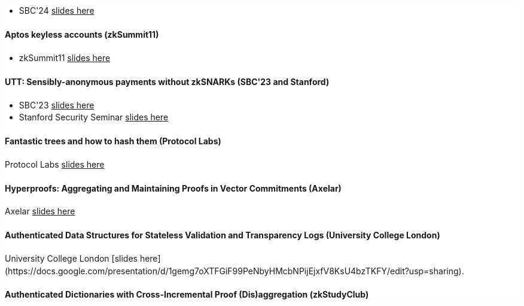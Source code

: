 - SBC'24 [slides here](https://docs.google.com/presentation/d/1PktTUXC41CeYNRRgmwmIvqCBHPbXf7E_Ne9ZaDQK6hc)

#### Aptos keyless accounts (zkSummit11)

<iframe width="560" height="315" src="https://www.youtube.com/embed/sKqeGR4BoI0?si=ZvzMgNySRxBh2-xE" title="YouTube video player" frameborder="0" allow="accelerometer; autoplay; clipboard-write; encrypted-media; gyroscope; picture-in-picture; web-share" referrerpolicy="strict-origin-when-cross-origin" allowfullscreen></iframe>

 - zkSummit11 [slides here](https://docs.google.com/presentation/d/1nmDYfTiFKgAmPvsodkyrniV4USNdGUIGuWYRYaAxKgI/edit)

#### UTT: Sensibly-anonymous payments without zkSNARKs (SBC'23 and Stanford)

<iframe width="560" height="315" src="https://www.youtube.com/embed/ktKzDz5dZ1I?si=t-OtFUAm3SA0RLsc" title="YouTube video player" frameborder="0" allow="accelerometer; autoplay; clipboard-write; encrypted-media; gyroscope; picture-in-picture; web-share" allowfullscreen></iframe>

 - SBC'23 [slides here](https://docs.google.com/presentation/d/1gROYWWXabwqbxFVGLV4KKOMuQbmvoGjqo502I0W6W7Q/edit#slide=id.g18c47f696bd_0_90)
 - Stanford Security Seminar [slides here](https://docs.google.com/presentation/d/1AZdbAilJLtolAyjYyVgb4p-ZupEx7FS6RP4WwZjM404/edit?usp=sharing)

#### Fantastic trees and how to hash them (Protocol Labs)

<iframe width="560" height="315" src="https://www.youtube.com/embed/vQiytAzXGDM" title="YouTube video player" frameborder="0" allow="accelerometer; autoplay; clipboard-write; encrypted-media; gyroscope; picture-in-picture" allowfullscreen></iframe>

Protocol Labs [slides here](https://docs.google.com/presentation/d/1szwaK-uOTJm84ZT6my_ELN2rlrz8nxrchVAlao4HAXk/edit?usp=sharing)

#### Hyperproofs: Aggregating and Maintaining Proofs in Vector Commitments (Axelar)

<iframe width="560" height="315" src="https://www.youtube.com/embed/XyxWH008tzM" title="YouTube video player" frameborder="0" allow="accelerometer; autoplay; clipboard-write; encrypted-media; gyroscope; picture-in-picture" allowfullscreen></iframe>

Axelar [slides here](https://docs.google.com/presentation/d/1vJltIEpm1xvttr41OerZss08qI5_SLr1tFo9BXN1wMc/edit?usp=sharing)

#### Authenticated Data Structures for Stateless Validation and Transparency Logs (University College London)

<iframe width="560" height="315" src="https://www.youtube.com/embed/TuZiEb_SLx0" frameborder="0" allow="accelerometer; autoplay; clipboard-write; encrypted-media; gyroscope; picture-in-picture" allowfullscreen></iframe>
University College London [slides here](https://docs.google.com/presentation/d/1gemg7oXTFGiF99PeNbyHMcbNPijEjxfV8KsU4bzTKFY/edit?usp=sharing).

#### Authenticated Dictionaries with Cross-Incremental Proof (Dis)aggregation (zkStudyClub)
